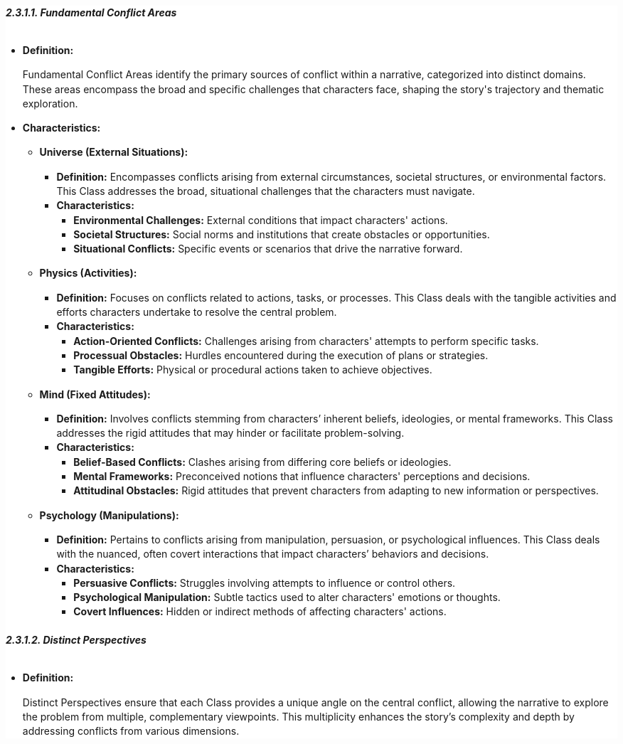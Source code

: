 ###### **2.3.1.1. Fundamental Conflict Areas**

- **Definition:**

  Fundamental Conflict Areas identify the primary sources of conflict within a narrative, categorized into distinct domains. These areas encompass the broad and specific challenges that characters face, shaping the story's trajectory and thematic exploration.

- **Characteristics:**

  - **Universe (External Situations):**

    - **Definition:** Encompasses conflicts arising from external circumstances, societal structures, or environmental factors. This Class addresses the broad, situational challenges that the characters must navigate.
    - **Characteristics:**
      - **Environmental Challenges:** External conditions that impact characters' actions.
      - **Societal Structures:** Social norms and institutions that create obstacles or opportunities.
      - **Situational Conflicts:** Specific events or scenarios that drive the narrative forward.

  - **Physics (Activities):**

    - **Definition:** Focuses on conflicts related to actions, tasks, or processes. This Class deals with the tangible activities and efforts characters undertake to resolve the central problem.
    - **Characteristics:**
      - **Action-Oriented Conflicts:** Challenges arising from characters' attempts to perform specific tasks.
      - **Processual Obstacles:** Hurdles encountered during the execution of plans or strategies.
      - **Tangible Efforts:** Physical or procedural actions taken to achieve objectives.

  - **Mind (Fixed Attitudes):**

    - **Definition:** Involves conflicts stemming from characters’ inherent beliefs, ideologies, or mental frameworks. This Class addresses the rigid attitudes that may hinder or facilitate problem-solving.
    - **Characteristics:**
      - **Belief-Based Conflicts:** Clashes arising from differing core beliefs or ideologies.
      - **Mental Frameworks:** Preconceived notions that influence characters' perceptions and decisions.
      - **Attitudinal Obstacles:** Rigid attitudes that prevent characters from adapting to new information or perspectives.

  - **Psychology (Manipulations):**
    - **Definition:** Pertains to conflicts arising from manipulation, persuasion, or psychological influences. This Class deals with the nuanced, often covert interactions that impact characters’ behaviors and decisions.
    - **Characteristics:**
      - **Persuasive Conflicts:** Struggles involving attempts to influence or control others.
      - **Psychological Manipulation:** Subtle tactics used to alter characters' emotions or thoughts.
      - **Covert Influences:** Hidden or indirect methods of affecting characters' actions.

###### **2.3.1.2. Distinct Perspectives**

- **Definition:**

  Distinct Perspectives ensure that each Class provides a unique angle on the central conflict, allowing the narrative to explore the problem from multiple, complementary viewpoints. This multiplicity enhances the story’s complexity and depth by addressing conflicts from various dimensions.
